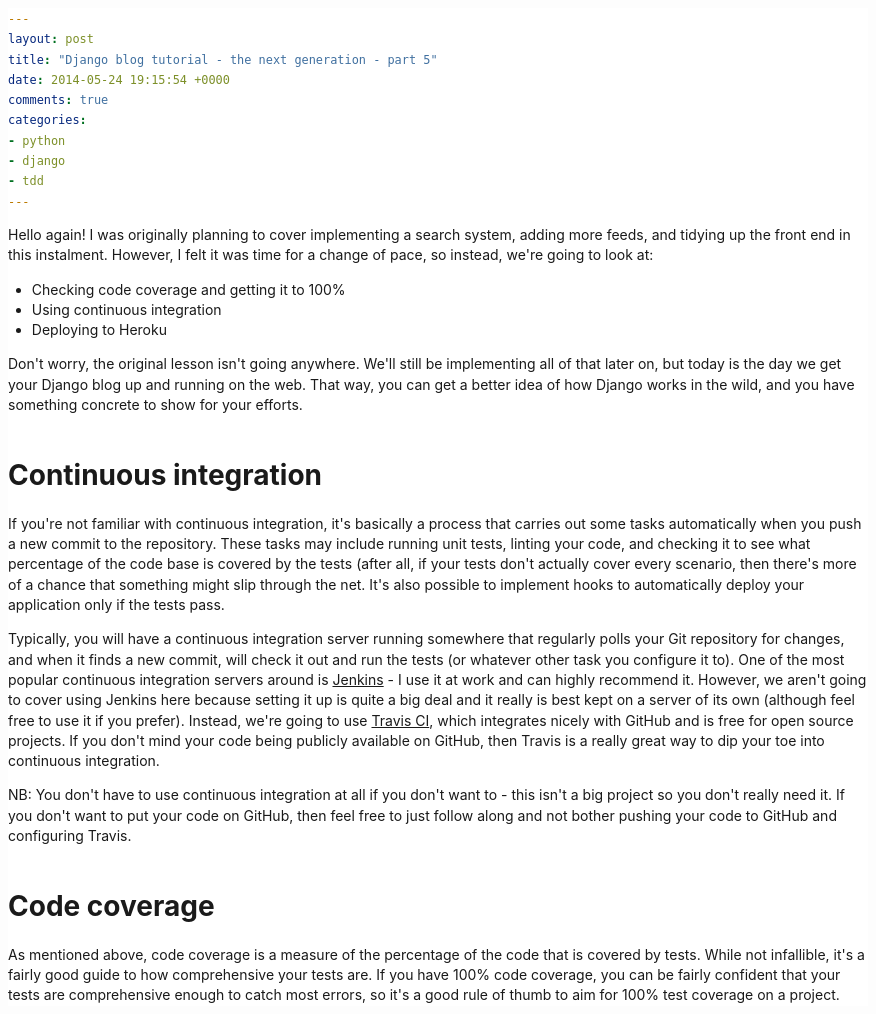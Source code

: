 ```yaml
---
layout: post
title: "Django blog tutorial - the next generation - part 5"
date: 2014-05-24 19:15:54 +0000
comments: true
categories: 
- python
- django
- tdd
---
```


Hello again! I was originally planning to cover implementing a search system, adding more feeds, and tidying up the front end in this instalment. However, I felt it was time for a change of pace, so instead, we're going to look at:

* Checking code coverage and getting it to 100%
* Using continuous integration
* Deploying to Heroku

Don't worry, the original lesson isn't going anywhere. We'll still be implementing all of that later on, but today is the day we get your Django blog up and running on the web. That way, you can get a better idea of how Django works in the wild, and you have something concrete to show for your efforts.

Continuous integration
======================

If you're not familiar with continuous integration, it's basically a process that carries out some tasks automatically when you push a new commit to the repository. These tasks may include running unit tests, linting your code, and checking it to see what percentage of the code base is covered by the tests (after all, if your tests don't actually cover every scenario, then there's more of a chance that something might slip through the net. It's also possible to implement hooks to automatically deploy your application only if the tests pass.

Typically, you will have a continuous integration server running somewhere that regularly polls your Git repository for changes, and when it finds a new commit, will check it out and run the tests (or whatever other task you configure it to). One of the most popular continuous integration servers around is [Jenkins](http://jenkins-ci.org/) - I use it at work and can highly recommend it. However, we aren't going to cover using Jenkins here because setting it up is quite a big deal and it really is best kept on a server of its own (although feel free to use it if you prefer). Instead, we're going to use [Travis CI](https://travis-ci.org/), which integrates nicely with GitHub and is free for open source projects. If you don't mind your code being publicly available on GitHub, then Travis is a really great way to dip your toe into continuous integration.

NB: You don't have to use continuous integration at all if you don't want to - this isn't a big project so you don't really need it. If you don't want to put your code on GitHub, then feel free to just follow along and not bother pushing your code to GitHub and configuring Travis.

Code coverage
=============

As mentioned above, code coverage is a measure of the percentage of the code that is covered by tests. While not infallible, it's a fairly good guide to how comprehensive your tests are. If you have 100% code coverage, you can be fairly confident that your tests are comprehensive enough to catch most errors, so it's a good rule of thumb to aim for 100% test coverage on a project.
